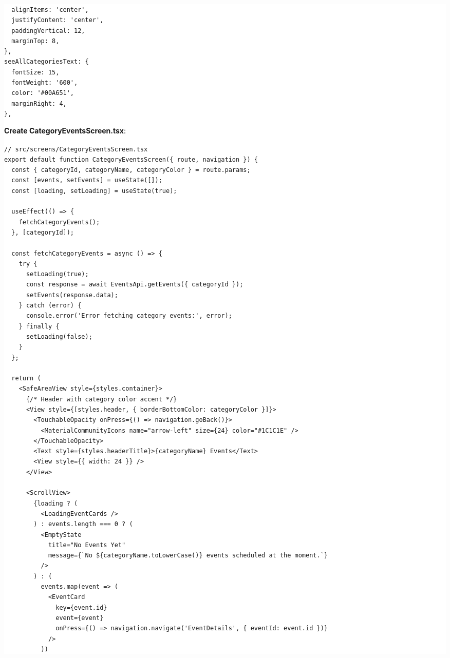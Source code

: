 ```tsx
  alignItems: 'center',
  justifyContent: 'center',
  paddingVertical: 12,
  marginTop: 8,
},
seeAllCategoriesText: {
  fontSize: 15,
  fontWeight: '600',
  color: '#00A651',
  marginRight: 4,
},
```

**Create CategoryEventsScreen.tsx**:
```tsx
// src/screens/CategoryEventsScreen.tsx
export default function CategoryEventsScreen({ route, navigation }) {
  const { categoryId, categoryName, categoryColor } = route.params;
  const [events, setEvents] = useState([]);
  const [loading, setLoading] = useState(true);

  useEffect(() => {
    fetchCategoryEvents();
  }, [categoryId]);

  const fetchCategoryEvents = async () => {
    try {
      setLoading(true);
      const response = await EventsApi.getEvents({ categoryId });
      setEvents(response.data);
    } catch (error) {
      console.error('Error fetching category events:', error);
    } finally {
      setLoading(false);
    }
  };

  return (
    <SafeAreaView style={styles.container}>
      {/* Header with category color accent */}
      <View style={[styles.header, { borderBottomColor: categoryColor }]}>
        <TouchableOpacity onPress={() => navigation.goBack()}>
          <MaterialCommunityIcons name="arrow-left" size={24} color="#1C1C1E" />
        </TouchableOpacity>
        <Text style={styles.headerTitle}>{categoryName} Events</Text>
        <View style={{ width: 24 }} />
      </View>

      <ScrollView>
        {loading ? (
          <LoadingEventCards />
        ) : events.length === 0 ? (
          <EmptyState
            title="No Events Yet"
            message={`No ${categoryName.toLowerCase()} events scheduled at the moment.`}
          />
        ) : (
          events.map(event => (
            <EventCard
              key={event.id}
              event={event}
              onPress={() => navigation.navigate('EventDetails', { eventId: event.id })}
            />
          ))
```
